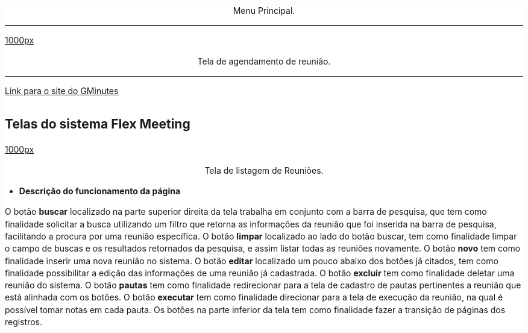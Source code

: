 <div style="text-align: center;">



Menu Principal.



</div>



<hr>



  

  

<a href="Arquivo:Gminutes2.png" class="wikilink" title="1000px">1000px</a>



<div style="text-align: center;">



Tela de agendamento de reunião.



</div>



<hr>



[Link para o site do GMinutes](http://gminutes.com/)



## Telas do sistema Flex Meeting



<a href="Arquivo:listaReuniao.png" class="wikilink" title="1000px">1000px</a>



<div style="text-align: center;">



Tela de listagem de Reuniões.



</div>



- **Descrição do funcionamento da página**



O botão **buscar** localizado na parte superior direita da tela trabalha em conjunto com a barra de pesquisa, que tem como finalidade solicitar a busca utilizando um filtro que retorna as informações da reunião que foi inserida na barra de pesquisa, facilitando a procura por uma reunião específica. O botão **limpar** localizado ao lado do botão buscar, tem como finalidade limpar o campo de buscas e os resultados retornados da pesquisa, e assim listar todas as reuniões novamente. O botão **novo** tem como finalidade inserir uma nova reunião no sistema. O botão **editar** localizado um pouco abaixo dos botões já citados, tem como finalidade possibilitar a edição das informações de uma reunião já cadastrada. O botão **excluir** tem como finalidade deletar uma reunião do sistema. O botão **pautas** tem como finalidade redirecionar para a tela de cadastro de pautas pertinentes a reunião que está alinhada com os botões. O botão **executar** tem como finalidade direcionar para a tela de execução da reunião, na qual é possível tomar notas em cada pauta. Os botões na parte inferior da tela tem como finalidade fazer a transição de páginas dos registros.  
